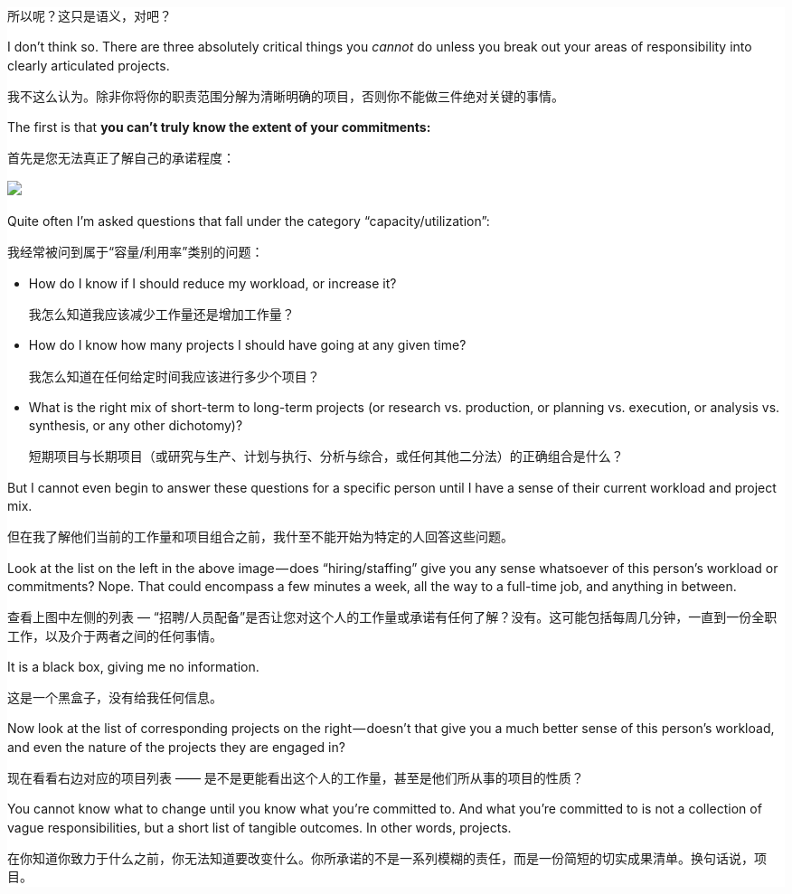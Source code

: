 所以呢？这只是语义，对吧？

I don’t think so. There are three absolutely critical things you _cannot_ do
unless you break out your areas of responsibility into clearly articulated
projects.

我不这么认为。除非你将你的职责范围分解为清晰明确的项目，否则你不能做三件绝对关键的事情。

The first is that **you can’t truly know the extent of your commitments:**

首先是您无法真正了解自己的承诺程度：

[![](optimized_7efc7564-be23-4a7d-a205-687328f3cdba_800x450.jpeg)](http://d24ovhgu8s7341.cloudfront.net/uploads/editor/posts/1168/optimized_7efc7564-be23-4a7d-a205-687328f3cdba_800x450.jpeg)

Quite often I’m asked questions that fall under the category
“capacity/utilization”:

我经常被问到属于“容量/利用率”类别的问题：

- How do I know if I should reduce my workload, or increase it?

  我怎么知道我应该减少工作量还是增加工作量？
- How do I know how many projects I should have going at any given time?

  我怎么知道在任何给定时间我应该进行多少个项目？
- What is the right mix of short-term to long-term projects (or research vs.
  production, or planning vs. execution, or analysis vs. synthesis, or any other
  dichotomy)?

  短期项目与长期项目（或研究与生产、计划与执行、分析与综合，或任何其他二分法）的正确组合是什么？

But I cannot even begin to answer these questions for a specific person until I
have a sense of their current workload and project mix.

但在我了解他们当前的工作量和项目组合之前，我什至不能开始为特定的人回答这些问题。

Look at the list on the left in the above image — does “hiring/staffing” give
you any sense whatsoever of this person’s workload or commitments? Nope. That
could encompass a few minutes a week, all the way to a full-time job, and
anything in between.

查看上图中左侧的列表 —
“招聘/人员配备”是否让您对这个人的工作量或承诺有任何了解？没有。这可能包括每周几分钟，一直到一份全职工作，以及介于两者之间的任何事情。

It is a black box, giving me no information.

这是一个黑盒子，没有给我任何信息。

Now look at the list of corresponding projects on the right — doesn’t that give
you a much better sense of this person’s workload, and even the nature of the
projects they are engaged in?

现在看看右边对应的项目列表 ——
是不是更能看出这个人的工作量，甚至是他们所从事的项目的性质？

You cannot know what to change until you know what you’re committed to. And what
you’re committed to is not a collection of vague responsibilities, but a short
list of tangible outcomes. In other words, projects.

在你知道你致力于什么之前，你无法知道要改变什么。你所承诺的不是一系列模糊的责任，而是一份简短的切实成果清单。换句话说，项目。
